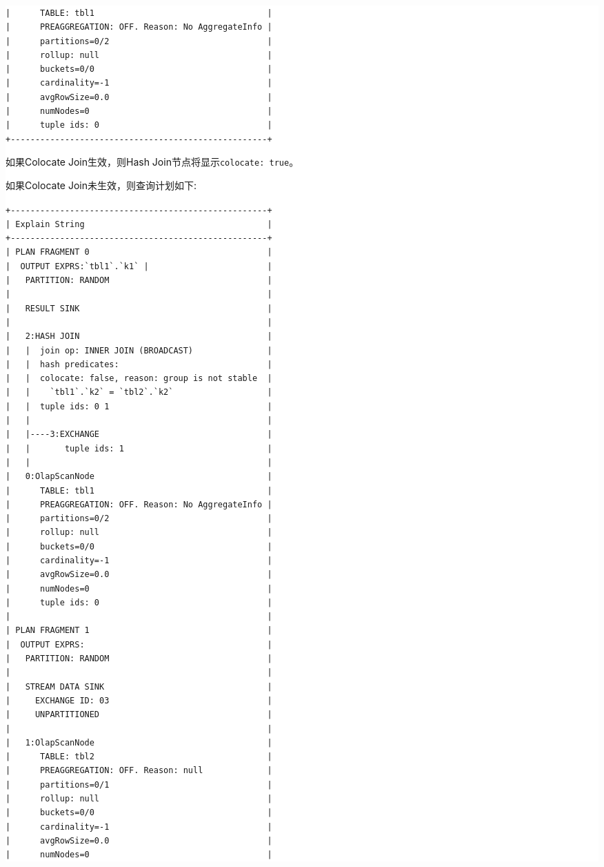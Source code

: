 ~~~Plain Text
|      TABLE: tbl1                                   |
|      PREAGGREGATION: OFF. Reason: No AggregateInfo |
|      partitions=0/2                                |
|      rollup: null                                  |
|      buckets=0/0                                   |
|      cardinality=-1                                |
|      avgRowSize=0.0                                |
|      numNodes=0                                    |
|      tuple ids: 0                                  |
+----------------------------------------------------+
~~~

如果Colocate Join生效，则Hash Join节点将显示`colocate: true`。

如果Colocate Join未生效，则查询计划如下:

~~~Plain Text
+----------------------------------------------------+
| Explain String                                     |
+----------------------------------------------------+
| PLAN FRAGMENT 0                                    |
|  OUTPUT EXPRS:`tbl1`.`k1` |                        |
|   PARTITION: RANDOM                                |
|                                                    |
|   RESULT SINK                                      |
|                                                    |
|   2:HASH JOIN                                      |
|   |  join op: INNER JOIN (BROADCAST)               |
|   |  hash predicates:                              |
|   |  colocate: false, reason: group is not stable  |
|   |    `tbl1`.`k2` = `tbl2`.`k2`                   |
|   |  tuple ids: 0 1                                |
|   |                                                |
|   |----3:EXCHANGE                                  |
|   |       tuple ids: 1                             |
|   |                                                |
|   0:OlapScanNode                                   |
|      TABLE: tbl1                                   |
|      PREAGGREGATION: OFF. Reason: No AggregateInfo |
|      partitions=0/2                                |
|      rollup: null                                  |
|      buckets=0/0                                   |
|      cardinality=-1                                |
|      avgRowSize=0.0                                |
|      numNodes=0                                    |
|      tuple ids: 0                                  |
|                                                    |
| PLAN FRAGMENT 1                                    |
|  OUTPUT EXPRS:                                     |
|   PARTITION: RANDOM                                |
|                                                    |
|   STREAM DATA SINK                                 |
|     EXCHANGE ID: 03                                |
|     UNPARTITIONED                                  |
|                                                    |
|   1:OlapScanNode                                   |
|      TABLE: tbl2                                   |
|      PREAGGREGATION: OFF. Reason: null             |
|      partitions=0/1                                |
|      rollup: null                                  |
|      buckets=0/0                                   |
|      cardinality=-1                                |
|      avgRowSize=0.0                                |
|      numNodes=0                                    |
~~~